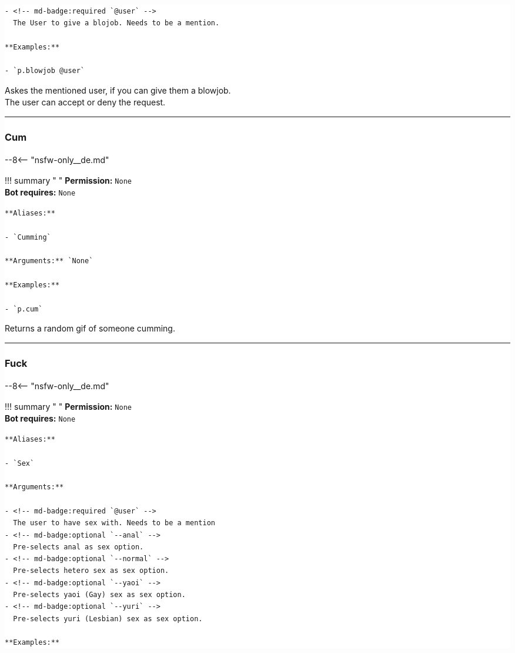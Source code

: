     - <!-- md-badge:required `@user` -->  
      The User to give a blojob. Needs to be a mention.
    
    **Examples:**
    
    - `p.blowjob @user`

Askes the mentioned user, if you can give them a blowjob.  
The user can accept or deny the request.

----
### Cum

--8<-- "nsfw-only__de.md"

!!! summary "&nbsp;"
    **Permission:** `None`  
    **Bot requires:** `None`
    
    **Aliases:**
    
    - `Cumming`
    
    **Arguments:** `None`
    
    **Examples:**
    
    - `p.cum`

Returns a random gif of someone cumming.

----
### Fuck

--8<-- "nsfw-only__de.md"

!!! summary "&nbsp;"
    **Permission:** `None`  
    **Bot requires:** `None`
    
    **Aliases:**
    
    - `Sex`
    
    **Arguments:**
    
    - <!-- md-badge:required `@user` -->  
      The user to have sex with. Needs to be a mention
    - <!-- md-badge:optional `--anal` -->  
      Pre-selects anal as sex option.
    - <!-- md-badge:optional `--normal` -->  
      Pre-selects hetero sex as sex option.
    - <!-- md-badge:optional `--yaoi` -->  
      Pre-selects yaoi (Gay) sex as sex option.
    - <!-- md-badge:optional `--yuri` -->  
      Pre-selects yuri (Lesbian) sex as sex option.
    
    **Examples:**
    